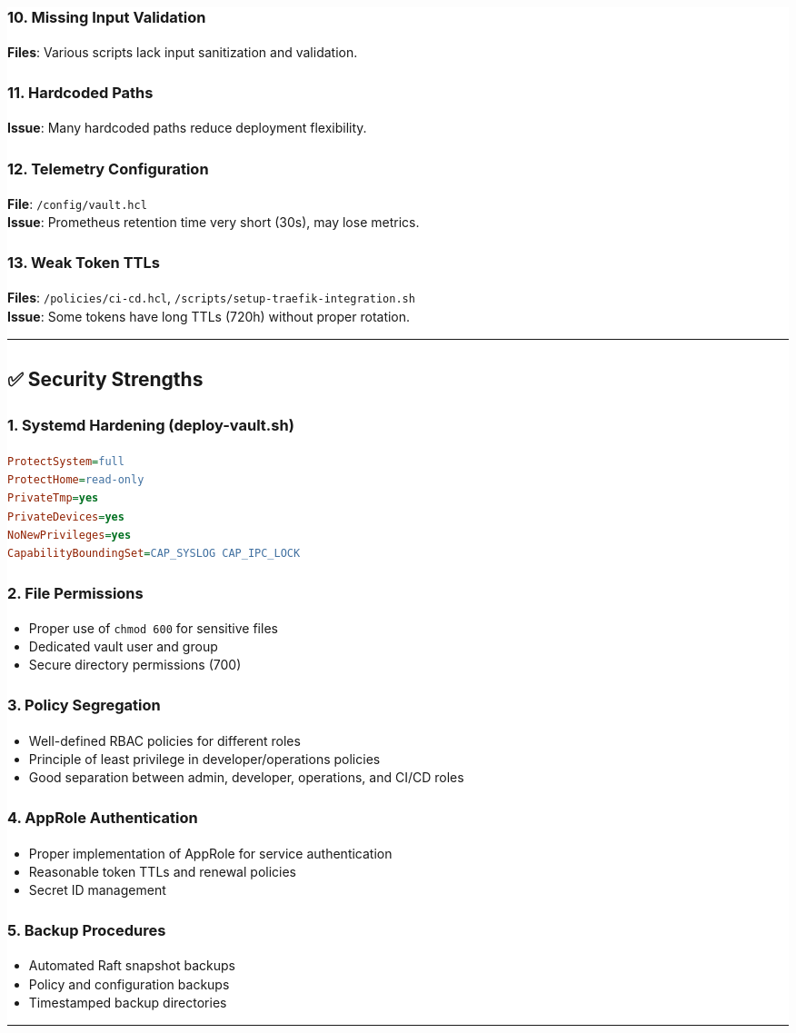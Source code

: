 ### 10. Missing Input Validation
**Files**: Various scripts lack input sanitization and validation.

### 11. Hardcoded Paths
**Issue**: Many hardcoded paths reduce deployment flexibility.

### 12. Telemetry Configuration
**File**: `/config/vault.hcl`  
**Issue**: Prometheus retention time very short (30s), may lose metrics.

### 13. Weak Token TTLs
**Files**: `/policies/ci-cd.hcl`, `/scripts/setup-traefik-integration.sh`  
**Issue**: Some tokens have long TTLs (720h) without proper rotation.

---

## ✅ Security Strengths

### 1. Systemd Hardening (deploy-vault.sh)
```ini
ProtectSystem=full
ProtectHome=read-only
PrivateTmp=yes
PrivateDevices=yes
NoNewPrivileges=yes
CapabilityBoundingSet=CAP_SYSLOG CAP_IPC_LOCK
```

### 2. File Permissions
- Proper use of `chmod 600` for sensitive files
- Dedicated vault user and group
- Secure directory permissions (700)

### 3. Policy Segregation
- Well-defined RBAC policies for different roles
- Principle of least privilege in developer/operations policies
- Good separation between admin, developer, operations, and CI/CD roles

### 4. AppRole Authentication
- Proper implementation of AppRole for service authentication
- Reasonable token TTLs and renewal policies
- Secret ID management

### 5. Backup Procedures
- Automated Raft snapshot backups
- Policy and configuration backups
- Timestamped backup directories

---
